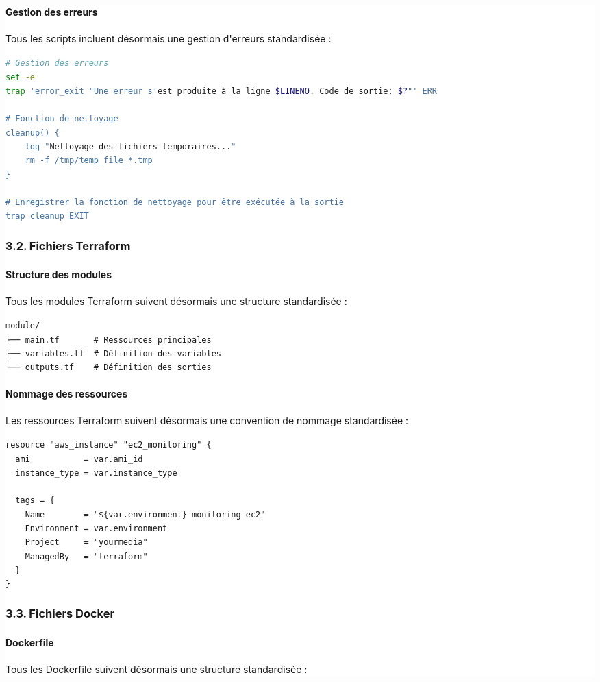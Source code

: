#### Gestion des erreurs

Tous les scripts incluent désormais une gestion d'erreurs standardisée :

```bash
# Gestion des erreurs
set -e
trap 'error_exit "Une erreur s'est produite à la ligne $LINENO. Code de sortie: $?"' ERR

# Fonction de nettoyage
cleanup() {
    log "Nettoyage des fichiers temporaires..."
    rm -f /tmp/temp_file_*.tmp
}

# Enregistrer la fonction de nettoyage pour être exécutée à la sortie
trap cleanup EXIT
```

### 3.2. Fichiers Terraform

#### Structure des modules

Tous les modules Terraform suivent désormais une structure standardisée :

```
module/
├── main.tf       # Ressources principales
├── variables.tf  # Définition des variables
└── outputs.tf    # Définition des sorties
```

#### Nommage des ressources

Les ressources Terraform suivent désormais une convention de nommage standardisée :

```hcl
resource "aws_instance" "ec2_monitoring" {
  ami           = var.ami_id
  instance_type = var.instance_type
  
  tags = {
    Name        = "${var.environment}-monitoring-ec2"
    Environment = var.environment
    Project     = "yourmedia"
    ManagedBy   = "terraform"
  }
}
```

### 3.3. Fichiers Docker

#### Dockerfile

Tous les Dockerfile suivent désormais une structure standardisée :
